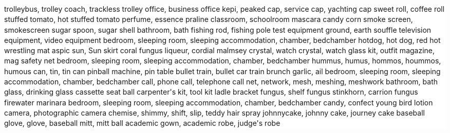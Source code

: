 trolleybus, trolley coach, trackless trolley
office, business office
kepi, peaked cap, service cap, yachting cap
sweet roll, coffee roll
stuffed tomato, hot stuffed tomato
perfume, essence
praline
classroom, schoolroom
mascara
candy corn
smoke screen, smokescreen
sugar spoon, sugar shell
bathroom, bath
fishing rod, fishing pole
test equipment
ground, earth
souffle
television equipment, video equipment
bedroom, sleeping room, sleeping accommodation, chamber, bedchamber
hotdog, hot dog, red hot
wrestling mat
aspic
sun, Sun
skirt
coral fungus
liqueur, cordial
malmsey
crystal, watch crystal, watch glass
kit, outfit
magazine, mag
safety net
bedroom, sleeping room, sleeping accommodation, chamber, bedchamber
hummus, humus, hommos, hoummos, humous
can, tin, tin can
pinball machine, pin table
bullet train, bullet
car train
brunch
garlic, ail
bedroom, sleeping room, sleeping accommodation, chamber, bedchamber
call, phone call, telephone call
net, network, mesh, meshing, meshwork
bathroom, bath
glass, drinking glass
cassette
seat
ball
carpenter's kit, tool kit
ladle
bracket fungus, shelf fungus
stinkhorn, carrion fungus
firewater
marinara
bedroom, sleeping room, sleeping accommodation, chamber, bedchamber
candy, confect
young bird
lotion
camera, photographic camera
chemise, shimmy, shift, slip, teddy
hair spray
johnnycake, johnny cake, journey cake
baseball glove, glove, baseball mitt, mitt
ball
academic gown, academic robe, judge's robe